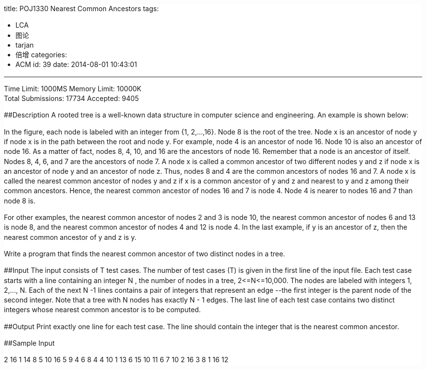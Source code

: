 title: POJ1330 Nearest Common Ancestors
tags:
  - LCA
  - 图论
  - tarjan
  - 倍增
categories:
  - ACM
id: 39
date: 2014-08-01 10:43:01
---

Time Limit: 1000MS Memory Limit: 10000K  
Total Submissions: 17734 Accepted: 9405

##Description
A rooted tree is a well-known data structure in computer science and engineering. An example is shown below:

In the figure, each node is labeled with an integer from {1, 2,...,16}. Node 8 is the root of the tree. Node x is an ancestor of node y if node x is in the path between the root and node y. For example, node 4 is an ancestor of node 16\. Node 10 is also an ancestor of node 16\. As a matter of fact, nodes 8, 4, 10, and 16 are the ancestors of node 16\. Remember that a node is an ancestor of itself. Nodes 8, 4, 6, and 7 are the ancestors of node 7\. A node x is called a common ancestor of two different nodes y and z if node x is an ancestor of node y and an ancestor of node z. Thus, nodes 8 and 4 are the common ancestors of nodes 16 and 7\. A node x is called the nearest common ancestor of nodes y and z if x is a common ancestor of y and z and nearest to y and z among their common ancestors. Hence, the nearest common ancestor of nodes 16 and 7 is node 4\. Node 4 is nearer to nodes 16 and 7 than node 8 is.

For other examples, the nearest common ancestor of nodes 2 and 3 is node 10, the nearest common ancestor of nodes 6 and 13 is node 8, and the nearest common ancestor of nodes 4 and 12 is node 4\. In the last example, if y is an ancestor of z, then the nearest common ancestor of y and z is y.

Write a program that finds the nearest common ancestor of two distinct nodes in a tree.

##Input
The input consists of T test cases. The number of test cases (T) is given in the first line of the input file. Each test case starts with a line containing an integer N , the number of nodes in a tree, 2&lt;=N&lt;=10,000\. The nodes are labeled with integers 1, 2,..., N. Each of the next N -1 lines contains a pair of integers that represent an edge --the first integer is the parent node of the second integer. Note that a tree with N nodes has exactly N - 1 edges. The last line of each test case contains two distinct integers whose nearest common ancestor is to be computed.

##Output
Print exactly one line for each test case. The line should contain the integer that is the nearest common ancestor.

##Sample Input

2
16
1 14
8 5
10 16
5 9
4 6
8 4
4 10
1 13
6 15
10 11
6 7
10 2
16 3
8 1
16 12